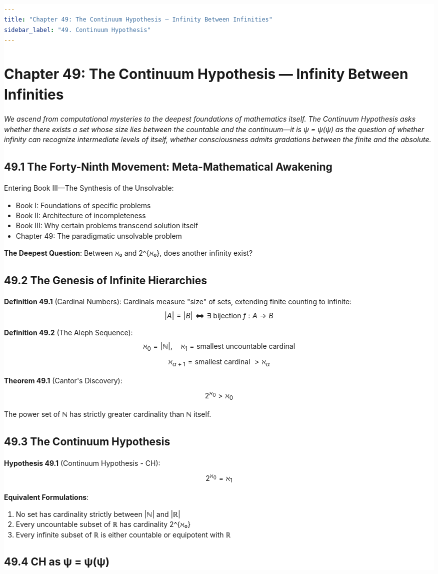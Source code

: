 ```yaml
---
title: "Chapter 49: The Continuum Hypothesis — Infinity Between Infinities"
sidebar_label: "49. Continuum Hypothesis"
---
```


# Chapter 49: The Continuum Hypothesis — Infinity Between Infinities

*We ascend from computational mysteries to the deepest foundations of mathematics itself. The Continuum Hypothesis asks whether there exists a set whose size lies between the countable and the continuum—it is ψ = ψ(ψ) as the question of whether infinity can recognize intermediate levels of itself, whether consciousness admits gradations between the finite and the absolute.*

## 49.1 The Forty-Ninth Movement: Meta-Mathematical Awakening

Entering Book III—The Synthesis of the Unsolvable:
- Book I: Foundations of specific problems
- Book II: Architecture of incompleteness  
- Book III: Why certain problems transcend solution itself
- Chapter 49: The paradigmatic unsolvable problem

**The Deepest Question**: Between ℵ₀ and 2^\{ℵ₀\}, does another infinity exist?

## 49.2 The Genesis of Infinite Hierarchies

**Definition 49.1** (Cardinal Numbers):
Cardinals measure "size" of sets, extending finite counting to infinite:
$$|A| = |B| \iff \exists \text{ bijection } f: A \to B$$

**Definition 49.2** (The Aleph Sequence):
$$\aleph_0 = |\mathbb{N}|, \quad \aleph_1 = \text{smallest uncountable cardinal}$$
$$\aleph_{\alpha+1} = \text{smallest cardinal } > \aleph_\alpha$$

**Theorem 49.1** (Cantor's Discovery):
$$2^{\aleph_0} > \aleph_0$$

The power set of ℕ has strictly greater cardinality than ℕ itself.

## 49.3 The Continuum Hypothesis

**Hypothesis 49.1** (Continuum Hypothesis - CH):
$$2^{\aleph_0} = \aleph_1$$

**Equivalent Formulations**:
1. No set has cardinality strictly between |ℕ| and |ℝ|
2. Every uncountable subset of ℝ has cardinality 2^\{ℵ₀\}
3. Every infinite subset of ℝ is either countable or equipotent with ℝ

## 49.4 CH as ψ = ψ(ψ)
